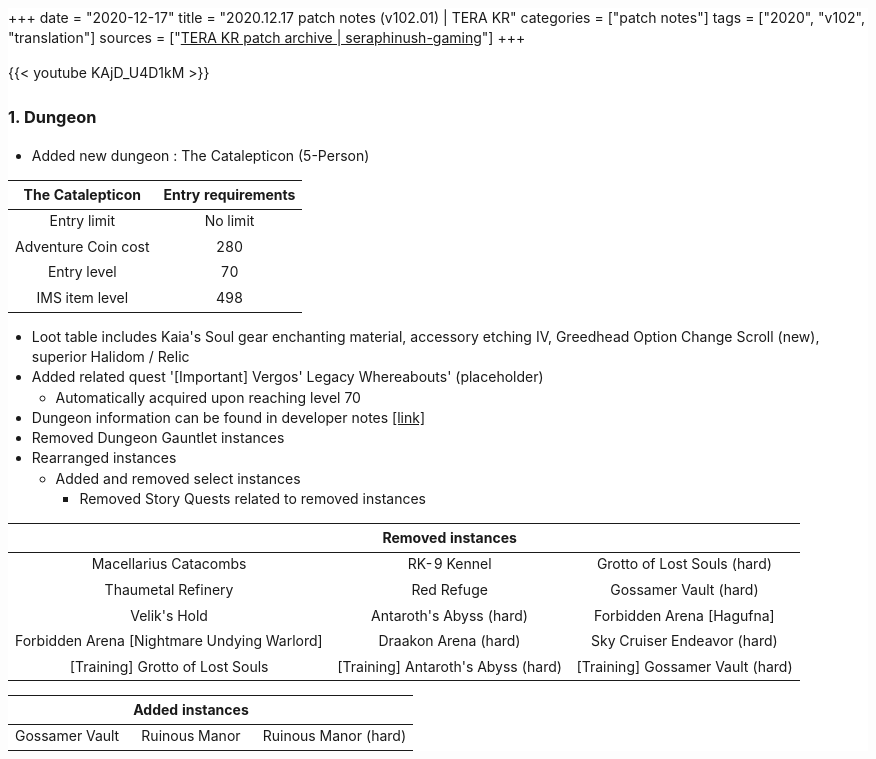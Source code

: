 +++
date = "2020-12-17"
title = "2020.12.17 patch notes (v102.01) | TERA KR"
categories = ["patch notes"]
tags = ["2020", "v102", "translation"]
sources = ["[TERA KR patch archive | seraphinush-gaming](/ko/patch/2020/v102-01)"]
+++

{{< youtube KAjD_U4D1kM >}}

### 1. Dungeon
- Added new dungeon : The Catalepticon (5-Person)

| The Catalepticon | Entry requirements |
| :-: | :-: |
| Entry limit | No limit |
| Adventure Coin cost | 280 |
| Entry level | 70 |
| IMS item level | 498 |

  - Loot table includes Kaia's Soul gear enchanting material, accessory etching IV, Greedhead Option Change Scroll (new), superior Halidom / Relic
  - Added related quest '[Important] Vergos' Legacy Whereabouts' (placeholder)
    - Automatically acquired upon reaching level 70
  - Dungeon information can be found in developer notes [[link]](http://tera.nexon.com/board/134217744/514/)
- Removed Dungeon Gauntlet instances
- Rearranged instances
  - Added and removed select instances
    - Removed Story Quests related to removed instances

|| Removed instances ||
| :-: | :-: | :-: |
| Macellarius Catacombs | RK-9 Kennel | Grotto of Lost Souls (hard) | 
| Thaumetal Refinery | Red Refuge | Gossamer Vault (hard) | 
| Velik's Hold | Antaroth's Abyss (hard) | Forbidden Arena [Hagufna] | 
| Forbidden Arena [Nightmare Undying Warlord] | Draakon Arena (hard) | Sky Cruiser Endeavor (hard) | 
| [Training] Grotto of Lost Souls | [Training] Antaroth's Abyss (hard) | [Training] Gossamer Vault (hard) | 

|| Added instances || 
| :-: | :-: | :-: |
| Gossamer Vault | Ruinous Manor | Ruinous Manor (hard) |
